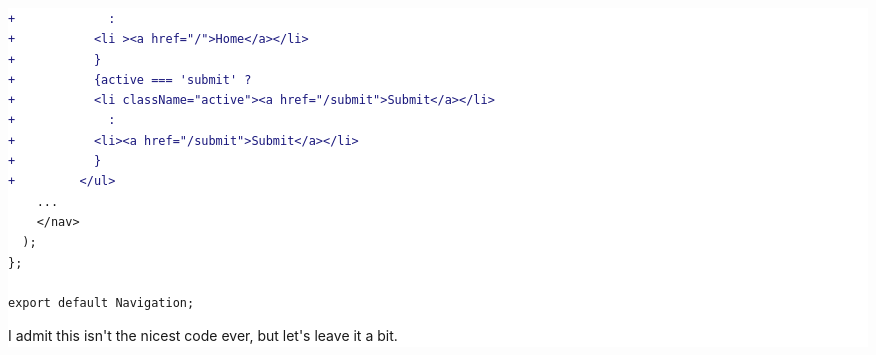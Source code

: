 ``` diff
+             :
+           <li ><a href="/">Home</a></li>
+           }
+           {active === 'submit' ?
+           <li className="active"><a href="/submit">Submit</a></li>
+             :
+           <li><a href="/submit">Submit</a></li>
+           }
+         </ul>
    ...
    </nav>
  );
};

export default Navigation;
```

I admit this isn't the nicest code ever, but let's leave it a bit.

